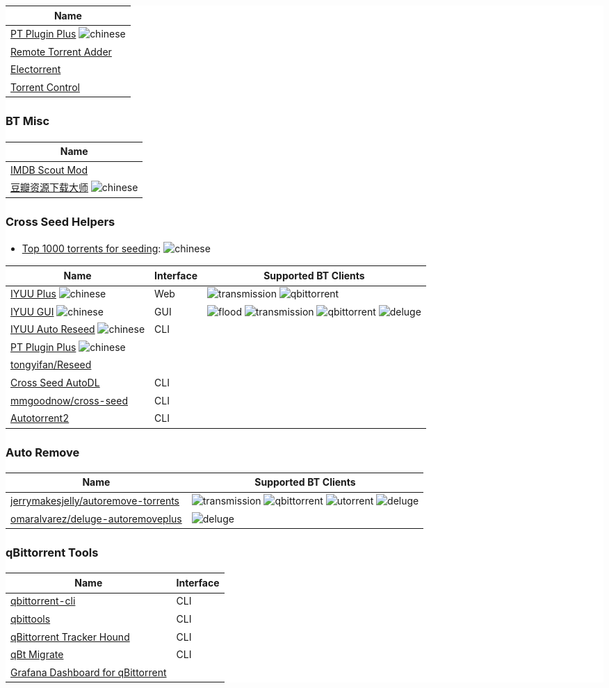 | Name |
|------|
| [PT Plugin Plus](https://github.com/ronggang/PT-Plugin-Plus) ![chinese] |
| [Remote Torrent Adder](https://github.com/bogenpirat/remote-torrent-adder) |
| [Electorrent](https://github.com/tympanix/Electorrent) |
| [Torrent Control](https://github.com/Mika-/torrent-control) |

### BT Misc

| Name |
|------|
| [IMDB Scout Mod](https://github.com/Purfview/IMDb-Scout-Mod) |
| [豆瓣资源下载大师](https://greasyfork.org/en/scripts/329484-%E8%B1%86%E7%93%A3%E8%B5%84%E6%BA%90%E4%B8%8B%E8%BD%BD%E5%A4%A7%E5%B8%88-1%E7%A7%92%E6%90%9E%E5%AE%9A%E8%B1%86%E7%93%A3%E7%94%B5%E5%BD%B1-%E9%9F%B3%E4%B9%90-%E5%9B%BE%E4%B9%A6%E4%B8%8B%E8%BD%BD) ![chinese] |

### Cross Seed Helpers

- [Top 1000 torrents for seeding](http://pt.zwhid.online/top1000): ![chinese]

| Name | Interface | Supported BT Clients |
|------|-----------|----------------------|
| [IYUU Plus](https://github.com/ledccn/IYUUPlus) ![chinese] | Web | ![transmission] ![qbittorrent] |
| [IYUU GUI](https://github.com/sabersalv/IYUU-GUI) ![chinese] | GUI | ![flood] ![transmission] ![qbittorrent] ![deluge] |
| [IYUU Auto Reseed](https://gitee.com/ledc/IYUUAutoReseed) ![chinese] | CLI |
| [PT Plugin Plus](https://github.com/ronggang/PT-Plugin-Plus) ![chinese] |
| [tongyifan/Reseed](https://github.com/tongyifan/Reseed-backend) |
| [Cross Seed AutoDL](https://github.com/BC44/Cross-Seed-AutoDL) | CLI |
| [mmgoodnow/cross-seed](https://github.com/mmgoodnow/cross-seed) | CLI |
| [Autotorrent2](https://github.com/JohnDoee/autotorrent2) | CLI |


### Auto Remove

| Name | Supported BT Clients |
|------|----------------------|
| [jerrymakesjelly/autoremove-torrents](https://github.com/jerrymakesjelly/autoremove-torrents) | ![transmission] ![qbittorrent] ![utorrent] ![deluge] |
| [omaralvarez/deluge-autoremoveplus](https://github.com/omaralvarez/deluge-autoremoveplus) | ![deluge] |

### qBittorrent Tools

| Name | Interface |
|------|-----------|
| [qbittorrent-cli](https://github.com/ludviglundgren/qbittorrent-cli) | CLI |
| [qbittools](https://gitlab.com/AlexKM/qbittools) | CLI |
| [qBittorrent Tracker Hound](https://github.com/JakeWharton/qbt-tracker-hound) | CLI |
| [qBt Migrate](https://github.com/jslay88/qbt_migrate) | CLI |
| [Grafana Dashboard for qBittorrent](https://github.com/caseyscarborough/qbittorrent-grafana-dashboard) | |


[chinese]: ./assets/CN.svg 'Chinese language only'
[oss]: ./assets/oss.svg 'Open Source Software'
[flood]: ./assets/flood.svg 'Flood'
[rutorrent]: ./assets/rutorrent.svg 'ruTorrent'
[rtorrent]: ./assets/rtorrent.svg 'rTorrent'
[transmission]: ./assets/transmission.svg 'Transmission'
[qbittorrent]: ./assets/qbittorrent.svg 'qBittorrent'
[deluge]: ./assets/deluge.svg 'Deluge'
[utorrent]: ./assets/utorrent.svg 'µTorrent'